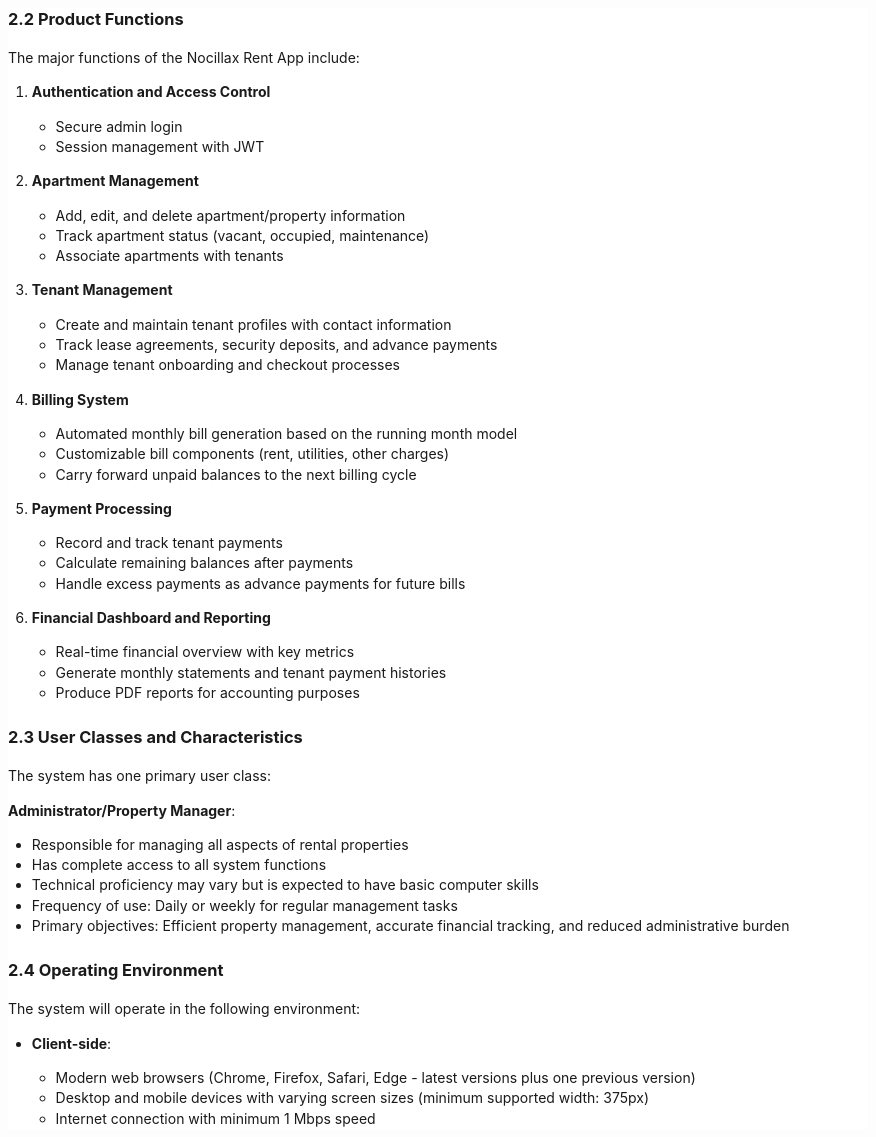 ### 2.2 Product Functions

The major functions of the Nocillax Rent App include:

1. **Authentication and Access Control**

   - Secure admin login
   - Session management with JWT

2. **Apartment Management**

   - Add, edit, and delete apartment/property information
   - Track apartment status (vacant, occupied, maintenance)
   - Associate apartments with tenants

3. **Tenant Management**

   - Create and maintain tenant profiles with contact information
   - Track lease agreements, security deposits, and advance payments
   - Manage tenant onboarding and checkout processes

4. **Billing System**

   - Automated monthly bill generation based on the running month model
   - Customizable bill components (rent, utilities, other charges)
   - Carry forward unpaid balances to the next billing cycle

5. **Payment Processing**

   - Record and track tenant payments
   - Calculate remaining balances after payments
   - Handle excess payments as advance payments for future bills

6. **Financial Dashboard and Reporting**
   - Real-time financial overview with key metrics
   - Generate monthly statements and tenant payment histories
   - Produce PDF reports for accounting purposes

### 2.3 User Classes and Characteristics

The system has one primary user class:

**Administrator/Property Manager**:

- Responsible for managing all aspects of rental properties
- Has complete access to all system functions
- Technical proficiency may vary but is expected to have basic computer skills
- Frequency of use: Daily or weekly for regular management tasks
- Primary objectives: Efficient property management, accurate financial tracking, and reduced administrative burden

### 2.4 Operating Environment

The system will operate in the following environment:

- **Client-side**:

  - Modern web browsers (Chrome, Firefox, Safari, Edge - latest versions plus one previous version)
  - Desktop and mobile devices with varying screen sizes (minimum supported width: 375px)
  - Internet connection with minimum 1 Mbps speed
